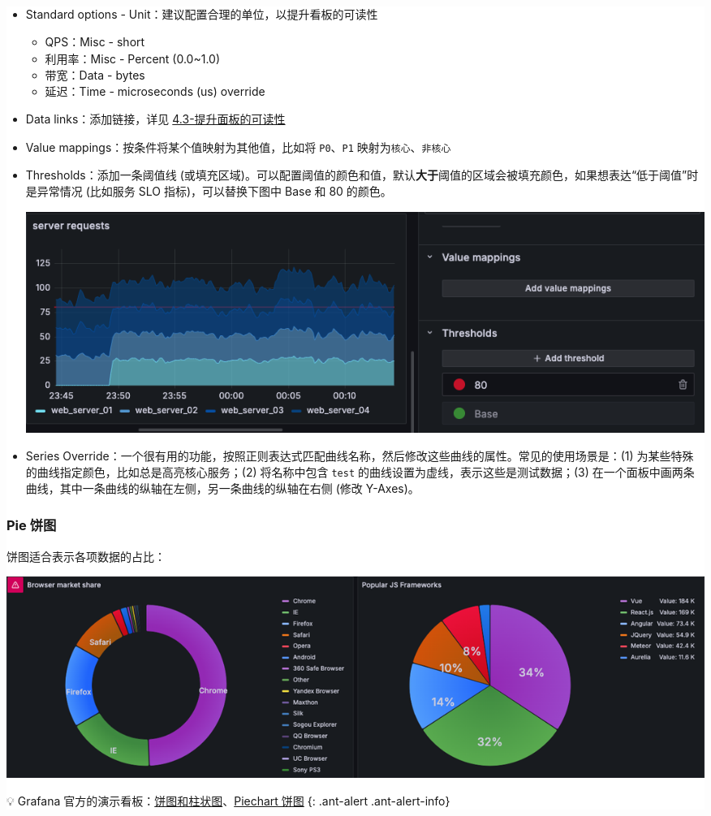 * Standard options - Unit：建议配置合理的单位，以提升看板的可读性
  - QPS：Misc - short
  - 利用率：Misc - Percent (0.0~1.0)
  - 带宽：Data - bytes
  - 延迟：Time - microseconds (us)
  override

* Data links：添加链接，详见 [4.3-提升面板的可读性](#readability)

* Value mappings：按条件将某个值映射为其他值，比如将 `P0`、`P1`  映射为`核心`、`非核心`

* Thresholds：添加一条阈值线 (或填充区域)。可以配置阈值的颜色和值，默认**大于**阈值的区域会被填充颜色，如果想表达“低于阈值”时是异常情况 (比如服务 SLO 指标)，可以替换下图中 Base 和 80 的颜色。

  ![image-20240406004127227](/media/grafana/image-20240406004127227.png)

* Series Override：一个很有用的功能，按照正则表达式匹配曲线名称，然后修改这些曲线的属性。常见的使用场景是：(1) 为某些特殊的曲线指定颜色，比如总是高亮核心服务；(2) 将名称中包含 `test` 的曲线设置为虚线，表示这些是测试数据；(3) 在一个面板中画两条曲线，其中一条曲线的纵轴在左侧，另一条曲线的纵轴在右侧 (修改 Y-Axes)。

### Pie 饼图

饼图适合表示各项数据的占比：

![image-20240406010555305](/media/grafana/image-20240406010555305.png)

💡 Grafana 官方的演示看板：[饼图和柱状图](https://play.grafana.org/d/ktMs4D6Mk/5-bar-charts-and-pie-charts?orgId=1)、[Piechart 饼图](https://play.grafana.org/d/-Kj3rZdGz/piechart?orgId=1)
{: .ant-alert .ant-alert-info}
